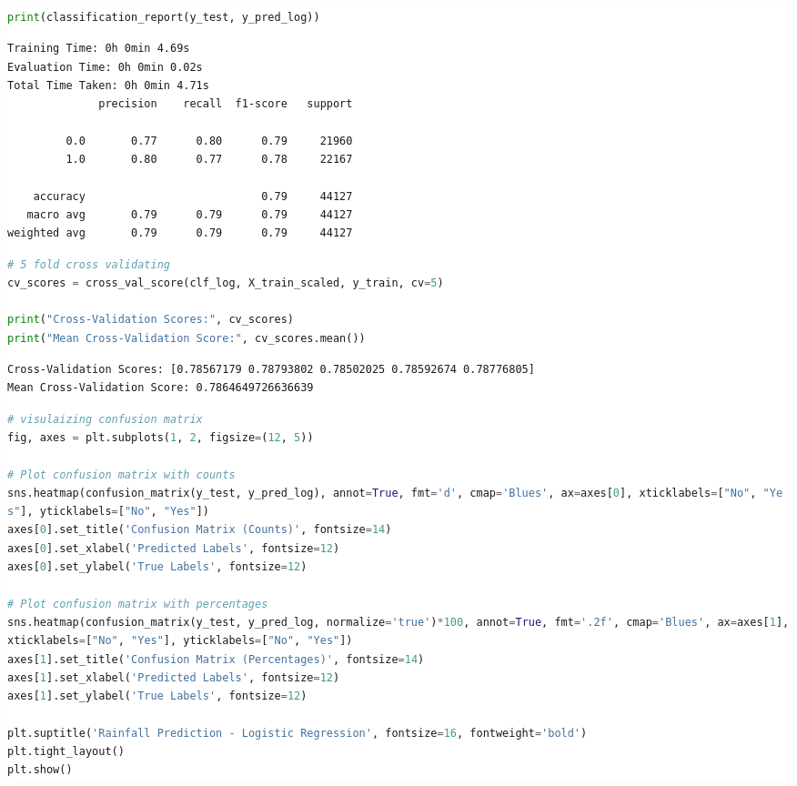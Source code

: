 ```python
print(classification_report(y_test, y_pred_log))
```

    Training Time: 0h 0min 4.69s
    Evaluation Time: 0h 0min 0.02s
    Total Time Taken: 0h 0min 4.71s
                  precision    recall  f1-score   support
    
             0.0       0.77      0.80      0.79     21960
             1.0       0.80      0.77      0.78     22167
    
        accuracy                           0.79     44127
       macro avg       0.79      0.79      0.79     44127
    weighted avg       0.79      0.79      0.79     44127
    
    


```python
# 5 fold cross validating 
cv_scores = cross_val_score(clf_log, X_train_scaled, y_train, cv=5)

print("Cross-Validation Scores:", cv_scores)
print("Mean Cross-Validation Score:", cv_scores.mean())
```

    Cross-Validation Scores: [0.78567179 0.78793802 0.78502025 0.78592674 0.78776805]
    Mean Cross-Validation Score: 0.7864649726636639
    


```python
# visulaizing confusion matrix
fig, axes = plt.subplots(1, 2, figsize=(12, 5))

# Plot confusion matrix with counts
sns.heatmap(confusion_matrix(y_test, y_pred_log), annot=True, fmt='d', cmap='Blues', ax=axes[0], xticklabels=["No", "Yes"], yticklabels=["No", "Yes"])
axes[0].set_title('Confusion Matrix (Counts)', fontsize=14)
axes[0].set_xlabel('Predicted Labels', fontsize=12)
axes[0].set_ylabel('True Labels', fontsize=12)

# Plot confusion matrix with percentages
sns.heatmap(confusion_matrix(y_test, y_pred_log, normalize='true')*100, annot=True, fmt='.2f', cmap='Blues', ax=axes[1], xticklabels=["No", "Yes"], yticklabels=["No", "Yes"])
axes[1].set_title('Confusion Matrix (Percentages)', fontsize=14)
axes[1].set_xlabel('Predicted Labels', fontsize=12)
axes[1].set_ylabel('True Labels', fontsize=12)

plt.suptitle('Rainfall Prediction - Logistic Regression', fontsize=16, fontweight='bold')
plt.tight_layout()
plt.show()
```


    